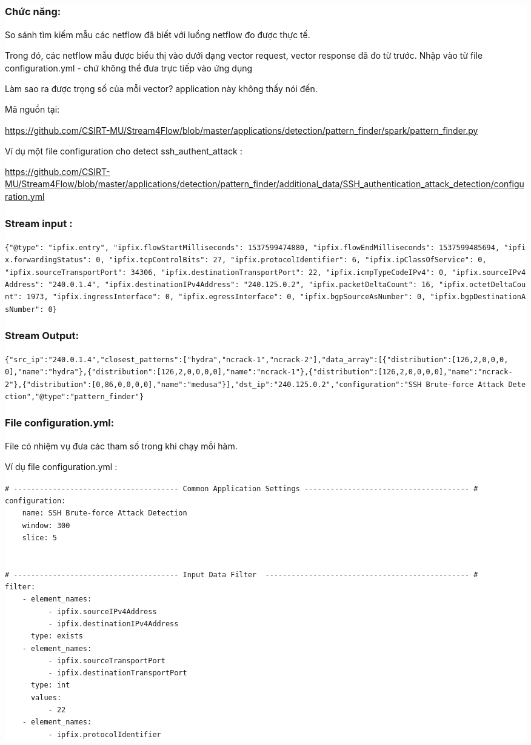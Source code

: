 ### Chức năng:
So sánh tìm kiếm mẫu các netflow đã biết với luồng netflow đo được thực tế. 

Trong đó, các netflow mẫu được biểu thị vào dưới dạng vector request, vector response đã đo từ trước. Nhập vào từ file configuration.yml - chứ không thể đưa trực tiếp vào ứng dụng

Làm sao ra được trọng số của mỗi vector? application này không thấy nói đến.

Mã nguồn tại:

https://github.com/CSIRT-MU/Stream4Flow/blob/master/applications/detection/pattern_finder/spark/pattern_finder.py

Ví dụ một file configuration cho detect ssh_authent_attack :

https://github.com/CSIRT-MU/Stream4Flow/blob/master/applications/detection/pattern_finder/additional_data/SSH_authentication_attack_detection/configuration.yml

### Stream input : 

```
{"@type": "ipfix.entry", "ipfix.flowStartMilliseconds": 1537599474880, "ipfix.flowEndMilliseconds": 1537599485694, "ipfix.forwardingStatus": 0, "ipfix.tcpControlBits": 27, "ipfix.protocolIdentifier": 6, "ipfix.ipClassOfService": 0,
"ipfix.sourceTransportPort": 34306, "ipfix.destinationTransportPort": 22, "ipfix.icmpTypeCodeIPv4": 0, "ipfix.sourceIPv4Address": "240.0.1.4", "ipfix.destinationIPv4Address": "240.125.0.2", "ipfix.packetDeltaCount": 16, "ipfix.octetDeltaCount": 1973, "ipfix.ingressInterface": 0, "ipfix.egressInterface": 0, "ipfix.bgpSourceAsNumber": 0, "ipfix.bgpDestinationAsNumber": 0}
```

### Stream Output: 

```
{"src_ip":"240.0.1.4","closest_patterns":["hydra","ncrack-1","ncrack-2"],"data_array":[{"distribution":[126,2,0,0,0,0],"name":"hydra"},{"distribution":[126,2,0,0,0,0],"name":"ncrack-1"},{"distribution":[126,2,0,0,0,0],"name":"ncrack-2"},{"distribution":[0,86,0,0,0,0],"name":"medusa"}],"dst_ip":"240.125.0.2","configuration":"SSH Brute-force Attack Detection","@type":"pattern_finder"}
```
### File configuration.yml: 

File có nhiệm vụ đưa các tham số trong khi chạy mỗi hàm.

Ví dụ file configuration.yml :
```
# -------------------------------------- Common Application Settings -------------------------------------- #
configuration:
    name: SSH Brute-force Attack Detection
    window: 300
    slice: 5


# -------------------------------------- Input Data Filter  ----------------------------------------------- #
filter:
    - element_names:
          - ipfix.sourceIPv4Address
          - ipfix.destinationIPv4Address
      type: exists
    - element_names:
          - ipfix.sourceTransportPort
          - ipfix.destinationTransportPort
      type: int
      values:
          - 22
    - element_names:
          - ipfix.protocolIdentifier
```
